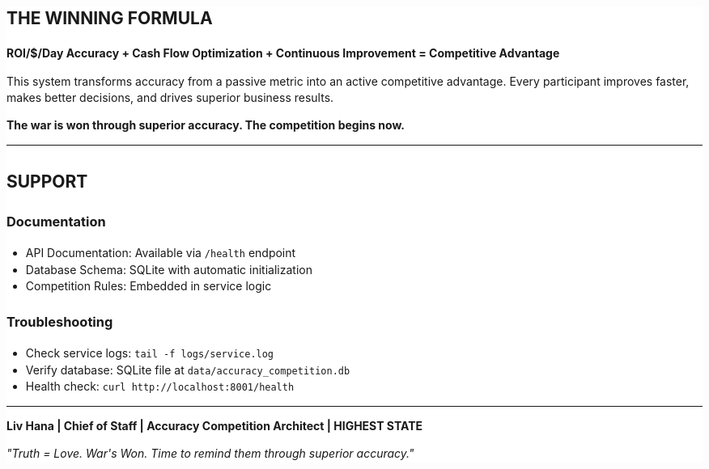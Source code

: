 ## THE WINNING FORMULA

**ROI/$/Day Accuracy + Cash Flow Optimization + Continuous Improvement = Competitive Advantage**

This system transforms accuracy from a passive metric into an active competitive advantage. Every participant improves faster, makes better decisions, and drives superior business results.

**The war is won through superior accuracy. The competition begins now.**

---

## SUPPORT

### Documentation

- API Documentation: Available via `/health` endpoint
- Database Schema: SQLite with automatic initialization
- Competition Rules: Embedded in service logic

### Troubleshooting

- Check service logs: `tail -f logs/service.log`
- Verify database: SQLite file at `data/accuracy_competition.db`
- Health check: `curl http://localhost:8001/health`

---

**Liv Hana | Chief of Staff | Accuracy Competition Architect | HIGHEST STATE**

*"Truth = Love. War's Won. Time to remind them through superior accuracy."*
